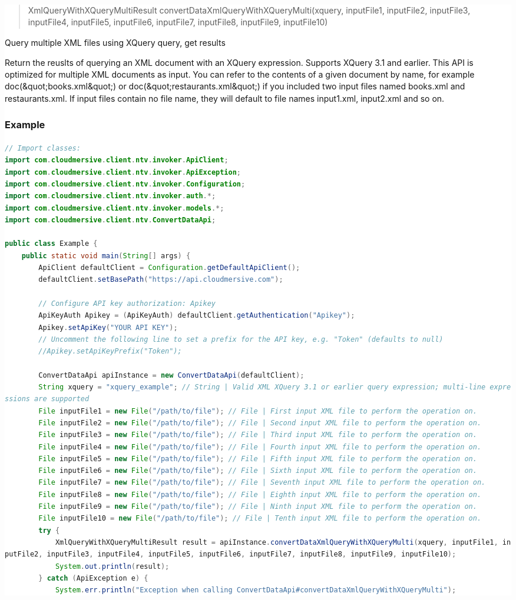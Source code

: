 > XmlQueryWithXQueryMultiResult convertDataXmlQueryWithXQueryMulti(xquery, inputFile1, inputFile2, inputFile3, inputFile4, inputFile5, inputFile6, inputFile7, inputFile8, inputFile9, inputFile10)

Query multiple XML files using XQuery query, get results

Return the reuslts of querying an XML document with an XQuery expression.  Supports XQuery 3.1 and earlier.  This API is optimized for multiple XML documents as input.  You can refer to the contents of a given document by name, for example doc(\&quot;books.xml\&quot;) or doc(\&quot;restaurants.xml\&quot;) if you included two input files named books.xml and restaurants.xml.  If input files contain no file name, they will default to file names input1.xml, input2.xml and so on.

### Example

```java
// Import classes:
import com.cloudmersive.client.ntv.invoker.ApiClient;
import com.cloudmersive.client.ntv.invoker.ApiException;
import com.cloudmersive.client.ntv.invoker.Configuration;
import com.cloudmersive.client.ntv.invoker.auth.*;
import com.cloudmersive.client.ntv.invoker.models.*;
import com.cloudmersive.client.ntv.ConvertDataApi;

public class Example {
    public static void main(String[] args) {
        ApiClient defaultClient = Configuration.getDefaultApiClient();
        defaultClient.setBasePath("https://api.cloudmersive.com");
        
        // Configure API key authorization: Apikey
        ApiKeyAuth Apikey = (ApiKeyAuth) defaultClient.getAuthentication("Apikey");
        Apikey.setApiKey("YOUR API KEY");
        // Uncomment the following line to set a prefix for the API key, e.g. "Token" (defaults to null)
        //Apikey.setApiKeyPrefix("Token");

        ConvertDataApi apiInstance = new ConvertDataApi(defaultClient);
        String xquery = "xquery_example"; // String | Valid XML XQuery 3.1 or earlier query expression; multi-line expressions are supported
        File inputFile1 = new File("/path/to/file"); // File | First input XML file to perform the operation on.
        File inputFile2 = new File("/path/to/file"); // File | Second input XML file to perform the operation on.
        File inputFile3 = new File("/path/to/file"); // File | Third input XML file to perform the operation on.
        File inputFile4 = new File("/path/to/file"); // File | Fourth input XML file to perform the operation on.
        File inputFile5 = new File("/path/to/file"); // File | Fifth input XML file to perform the operation on.
        File inputFile6 = new File("/path/to/file"); // File | Sixth input XML file to perform the operation on.
        File inputFile7 = new File("/path/to/file"); // File | Seventh input XML file to perform the operation on.
        File inputFile8 = new File("/path/to/file"); // File | Eighth input XML file to perform the operation on.
        File inputFile9 = new File("/path/to/file"); // File | Ninth input XML file to perform the operation on.
        File inputFile10 = new File("/path/to/file"); // File | Tenth input XML file to perform the operation on.
        try {
            XmlQueryWithXQueryMultiResult result = apiInstance.convertDataXmlQueryWithXQueryMulti(xquery, inputFile1, inputFile2, inputFile3, inputFile4, inputFile5, inputFile6, inputFile7, inputFile8, inputFile9, inputFile10);
            System.out.println(result);
        } catch (ApiException e) {
            System.err.println("Exception when calling ConvertDataApi#convertDataXmlQueryWithXQueryMulti");
```